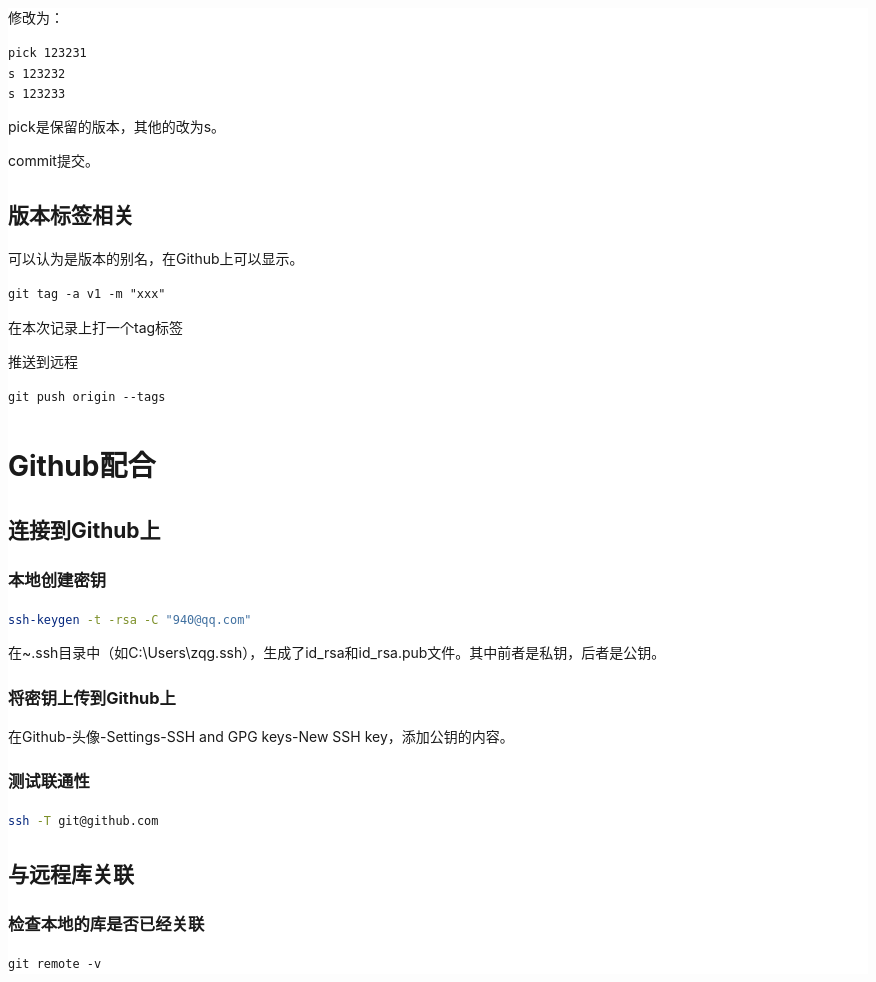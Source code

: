 修改为：

```textile
pick 123231
s 123232
s 123233
```

pick是保留的版本，其他的改为s。

commit提交。

## 版本标签相关

可以认为是版本的别名，在Github上可以显示。

```git
git tag -a v1 -m "xxx"
```

在本次记录上打一个tag标签

推送到远程

```git
git push origin --tags
```

# Github配合

## 连接到Github上

### 本地创建密钥

```bash
ssh-keygen -t -rsa -C "940@qq.com"
```

在~\.ssh目录中（如C:\Users\zqg\.ssh），生成了id_rsa和id_rsa.pub文件。其中前者是私钥，后者是公钥。 

### 将密钥上传到Github上

在Github-头像-Settings-SSH and GPG keys-New SSH key，添加公钥的内容。

### 测试联通性

```bash
ssh -T git@github.com
```

## 与远程库关联

### 检查本地的库是否已经关联

```git
git remote -v
```
